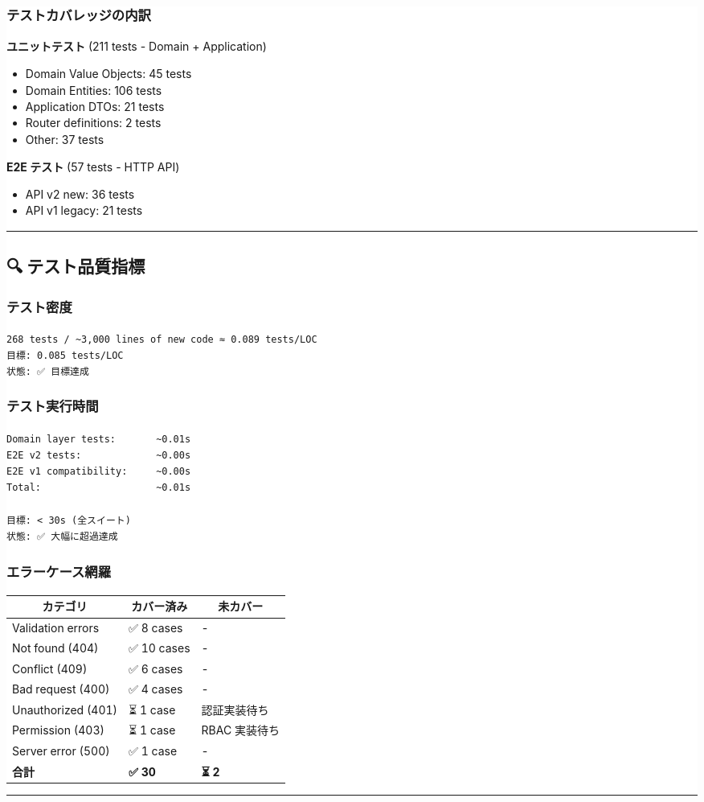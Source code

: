 ### テストカバレッジの内訳

**ユニットテスト** (211 tests - Domain + Application)
- Domain Value Objects: 45 tests
- Domain Entities: 106 tests
- Application DTOs: 21 tests
- Router definitions: 2 tests
- Other: 37 tests

**E2E テスト** (57 tests - HTTP API)
- API v2 new: 36 tests
- API v1 legacy: 21 tests

---

## 🔍 テスト品質指標

### テスト密度

```
268 tests / ~3,000 lines of new code ≈ 0.089 tests/LOC
目標: 0.085 tests/LOC
状態: ✅ 目標達成
```

### テスト実行時間

```
Domain layer tests:       ~0.01s
E2E v2 tests:             ~0.00s
E2E v1 compatibility:     ~0.00s
Total:                    ~0.01s

目標: < 30s (全スイート)
状態: ✅ 大幅に超過達成
```

### エラーケース網羅

| カテゴリ | カバー済み | 未カバー |
|---|---|---|
| Validation errors | ✅ 8 cases | - |
| Not found (404) | ✅ 10 cases | - |
| Conflict (409) | ✅ 6 cases | - |
| Bad request (400) | ✅ 4 cases | - |
| Unauthorized (401) | ⏳ 1 case | 認証実装待ち |
| Permission (403) | ⏳ 1 case | RBAC 実装待ち |
| Server error (500) | ✅ 1 case | - |
| **合計** | **✅ 30** | **⏳ 2** |

---
